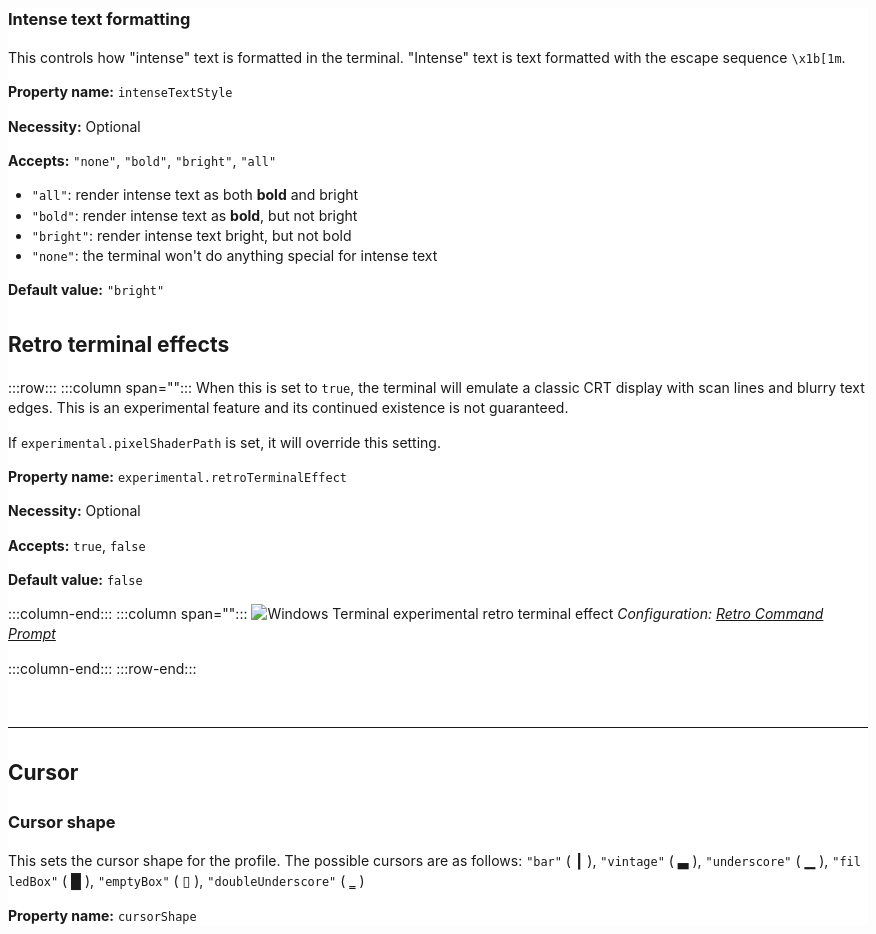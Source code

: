 ### Intense text formatting

This controls how "intense" text is formatted in the terminal. "Intense" text is text formatted with the escape sequence `\x1b[1m`.

**Property name:** `intenseTextStyle`

**Necessity:** Optional

**Accepts:** `"none"`, `"bold"`, `"bright"`, `"all"`

* `"all"`: render intense text as both **bold** and bright
* `"bold"`: render intense text as **bold**, but not bright
* `"bright"`: render intense text bright, but not bold
* `"none"`: the terminal won't do anything special for intense text

**Default value:** `"bright"`

## Retro terminal effects

:::row:::
:::column span="":::
When this is set to `true`, the terminal will emulate a classic CRT display with scan lines and blurry text edges. This is an experimental feature and its continued existence is not guaranteed.

If `experimental.pixelShaderPath` is set, it will override this setting.

**Property name:** `experimental.retroTerminalEffect`

**Necessity:** Optional

**Accepts:** `true`, `false`

**Default value:** `false`

:::column-end:::
:::column span="":::
![Windows Terminal experimental retro terminal effect](./../images/experimental-retro-terminal-effect.gif)
_Configuration: [Retro Command Prompt](./../custom-terminal-gallery/retro-command-prompt.md)_

:::column-end:::
:::row-end:::

<br />

___

## Cursor

### Cursor shape

This sets the cursor shape for the profile. The possible cursors are as follows: `"bar"` ( &#x2503; ), `"vintage"` ( &#x2583; ), `"underscore"` ( &#x2581; ), `"filledBox"` ( &#x2588; ), `"emptyBox"` ( &#x25AF; ), `"doubleUnderscore"` ( &#x2017; )

**Property name:** `cursorShape`
